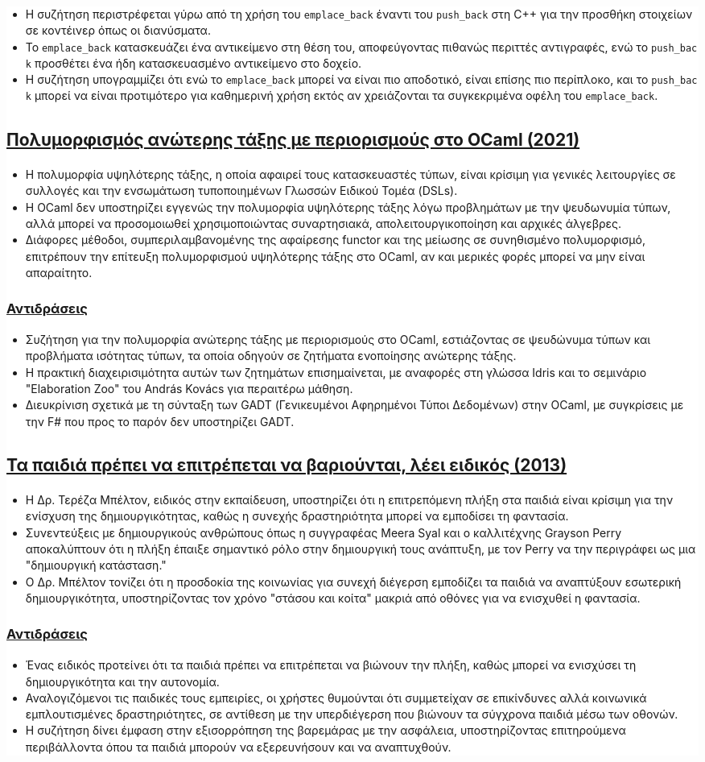 - Η συζήτηση περιστρέφεται γύρω από τη χρήση του `emplace_back` έναντι του `push_back` στη C++ για την προσθήκη στοιχείων σε κοντέινερ όπως οι διανύσματα.
- Το `emplace_back` κατασκευάζει ένα αντικείμενο στη θέση του, αποφεύγοντας πιθανώς περιττές αντιγραφές, ενώ το `push_back` προσθέτει ένα ήδη κατασκευασμένο αντικείμενο στο δοχείο.
- Η συζήτηση υπογραμμίζει ότι ενώ το `emplace_back` μπορεί να είναι πιο αποδοτικό, είναι επίσης πιο περίπλοκο, και το `push_back` μπορεί να είναι προτιμότερο για καθημερινή χρήση εκτός αν χρειάζονται τα συγκεκριμένα οφέλη του `emplace_back`.

## [Πολυμορφισμός ανώτερης τάξης με περιορισμούς στο OCaml (2021)](https://okmij.org/ftp/ML/higher-kind-poly.html)

- Η πολυμορφία υψηλότερης τάξης, η οποία αφαιρεί τους κατασκευαστές τύπων, είναι κρίσιμη για γενικές λειτουργίες σε συλλογές και την ενσωμάτωση τυποποιημένων Γλωσσών Ειδικού Τομέα (DSLs).
- Η OCaml δεν υποστηρίζει εγγενώς την πολυμορφία υψηλότερης τάξης λόγω προβλημάτων με την ψευδωνυμία τύπων, αλλά μπορεί να προσομοιωθεί χρησιμοποιώντας συναρτησιακά, απολειτουργικοποίηση και αρχικές άλγεβρες.
- Διάφορες μέθοδοι, συμπεριλαμβανομένης της αφαίρεσης functor και της μείωσης σε συνηθισμένο πολυμορφισμό, επιτρέπουν την επίτευξη πολυμορφισμού υψηλότερης τάξης στο OCaml, αν και μερικές φορές μπορεί να μην είναι απαραίτητο.

### [Αντιδράσεις](https://news.ycombinator.com/item?id=41096187)

- Συζήτηση για την πολυμορφία ανώτερης τάξης με περιορισμούς στο OCaml, εστιάζοντας σε ψευδώνυμα τύπων και προβλήματα ισότητας τύπων, τα οποία οδηγούν σε ζητήματα ενοποίησης ανώτερης τάξης.
- Η πρακτική διαχειρισιμότητα αυτών των ζητημάτων επισημαίνεται, με αναφορές στη γλώσσα Idris και το σεμινάριο "Elaboration Zoo" του András Kovács για περαιτέρω μάθηση.
- Διευκρίνιση σχετικά με τη σύνταξη των GADT (Γενικευμένοι Αφηρημένοι Τύποι Δεδομένων) στην OCaml, με συγκρίσεις με την F# που προς το παρόν δεν υποστηρίζει GADT.

## [Τα παιδιά πρέπει να επιτρέπεται να βαριούνται, λέει ειδικός (2013)](https://www.bbc.com/news/education-21895704)

- Η Δρ. Τερέζα Μπέλτον, ειδικός στην εκπαίδευση, υποστηρίζει ότι η επιτρεπόμενη πλήξη στα παιδιά είναι κρίσιμη για την ενίσχυση της δημιουργικότητας, καθώς η συνεχής δραστηριότητα μπορεί να εμποδίσει τη φαντασία.
- Συνεντεύξεις με δημιουργικούς ανθρώπους όπως η συγγραφέας Meera Syal και ο καλλιτέχνης Grayson Perry αποκαλύπτουν ότι η πλήξη έπαιξε σημαντικό ρόλο στην δημιουργική τους ανάπτυξη, με τον Perry να την περιγράφει ως μια "δημιουργική κατάσταση."
- Ο Δρ. Μπέλτον τονίζει ότι η προσδοκία της κοινωνίας για συνεχή διέγερση εμποδίζει τα παιδιά να αναπτύξουν εσωτερική δημιουργικότητα, υποστηρίζοντας τον χρόνο "στάσου και κοίτα" μακριά από οθόνες για να ενισχυθεί η φαντασία.

### [Αντιδράσεις](https://news.ycombinator.com/item?id=41098488)

- Ένας ειδικός προτείνει ότι τα παιδιά πρέπει να επιτρέπεται να βιώνουν την πλήξη, καθώς μπορεί να ενισχύσει τη δημιουργικότητα και την αυτονομία.
- Αναλογιζόμενοι τις παιδικές τους εμπειρίες, οι χρήστες θυμούνται ότι συμμετείχαν σε επικίνδυνες αλλά κοινωνικά εμπλουτισμένες δραστηριότητες, σε αντίθεση με την υπερδιέγερση που βιώνουν τα σύγχρονα παιδιά μέσω των οθονών.
- Η συζήτηση δίνει έμφαση στην εξισορρόπηση της βαρεμάρας με την ασφάλεια, υποστηρίζοντας επιτηρούμενα περιβάλλοντα όπου τα παιδιά μπορούν να εξερευνήσουν και να αναπτυχθούν.
